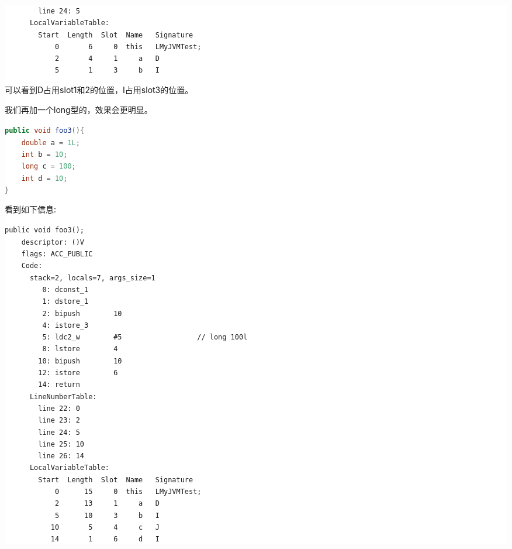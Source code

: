 ```txt
        line 24: 5
      LocalVariableTable:
        Start  Length  Slot  Name   Signature
            0       6     0  this   LMyJVMTest;
            2       4     1     a   D
            5       1     3     b   I

```

可以看到D占用slot1和2的位置，I占用slot3的位置。

我们再加一个long型的，效果会更明显。

```java
public void foo3(){
    double a = 1L;
    int b = 10;
    long c = 100;
    int d = 10;
}
```

看到如下信息:

```txt
public void foo3();
    descriptor: ()V
    flags: ACC_PUBLIC
    Code:
      stack=2, locals=7, args_size=1
         0: dconst_1
         1: dstore_1
         2: bipush        10
         4: istore_3
         5: ldc2_w        #5                  // long 100l
         8: lstore        4
        10: bipush        10
        12: istore        6
        14: return
      LineNumberTable:
        line 22: 0
        line 23: 2
        line 24: 5
        line 25: 10
        line 26: 14
      LocalVariableTable:
        Start  Length  Slot  Name   Signature
            0      15     0  this   LMyJVMTest;
            2      13     1     a   D
            5      10     3     b   I
           10       5     4     c   J
           14       1     6     d   I
```
